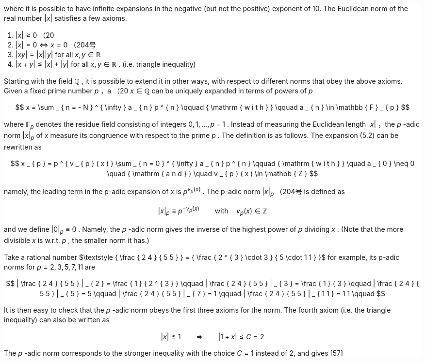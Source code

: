 where it is possible to have infinite expansions in the negative (but not the positive) exponent of 10. The Euclidean norm of the real number $| x |$ satisfies a few axioms.

1. $| x | \geq 0$ （20   
2. $| x | = 0 \iff x = 0$ （204号   
3. $\left| x y \right| = \left| x \right| \left| y \right|$ for all $x , y \in \mathbb { R }$   
4. $| x + y | \leq | x | + | y |$ for all $x , y \in \mathbb { R }$ . (i.e. triangle inequality)

Starting with the field $\mathbb { Q }$ , it is possible to extend it in other ways, with respect to different norms that obey the above axioms. Given a fixed prime number $p$ ，a （20 $x \in \mathbb { Q }$ can be uniquely expanded in terms of powers of $p$

$$
x = \sum _ { n = - N } ^ { \infty } a _ { n } p ^ { n } \qquad { \mathrm { w i t h } } \qquad a _ { n } \in \mathbb { F } _ { p }
$$

where $\mathbb { F } _ { p }$ denotes the residue field consisting of integers $0 , 1 , \ldots , p - 1$ . Instead of measuring the Euclidean length $| x |$ ，the $p$ -adic norm $| x | _ { p }$ of $x$ measure its congruence with respect to the prime $p$ . The definition is as follows. The expansion (5.2) can be rewritten as

$$
x _ { p } = p ^ { v _ { p } ( x ) } \sum _ { n = 0 } ^ { \infty } a _ { n } p ^ { n } \qquad { \mathrm { w i t h } } \quad a _ { 0 } \neq 0 \quad { \mathrm { a n d } } \quad v _ { p } ( x ) \in \mathbb { Z }
$$

namely, the leading term in the p-adic expansion of $x$ is $p ^ { v _ { p } ( x ) }$ . The p-adic norm $| x | _ { p }$ （204号 is defined as

$$
| x | _ { p } \equiv p ^ { - v _ { p } ( x ) } \qquad \mathrm { w i t h } \quad v _ { p } ( x ) \in \mathbb { Z }
$$

and we define $| 0 | _ { p } \equiv 0$ . Namely, the $p$ -adic norm gives the inverse of the highest power of $p$ dividing $x$ . (Note that the more divisible $x$ is w.r.t. $p$ , the smaller norm it has.)

Take a rational number $\textstyle { \frac { 2 4 } { 5 5 } } = { \frac { 2 ^ { 3 } \cdot 3 } { 5 \cdot 1 1 } }$ for example, its p-adic norms for $p = 2 , 3 , 5 , 7 , 1 1$ are

$$
| \frac { 2 4 } { 5 5 } | _ { 2 } = \frac { 1 } { 2 ^ { 3 } } \qquad | \frac { 2 4 } { 5 5 } | _ { 3 } = \frac { 1 } { 3 } \qquad | \frac { 2 4 } { 5 5 } | _ { 5 } = 5 \qquad | \frac { 2 4 } { 5 5 } | _ { 7 } = 1 \qquad | \frac { 2 4 } { 5 5 } | _ { 1 1 } = 1 1 \qquad 
$$

It is then easy to check that the $p$ -adic norm obeys the first three axioms for the norm. The fourth axiom (i.e. the triangle inequality) can also be written as

$$
| x | \leq 1 \qquad \Longrightarrow \qquad | 1 + x | \leq C = 2
$$

The $p$ -adic norm corresponds to the stronger inequality with the choice $C = 1$ instead of 2, and gives [57]
